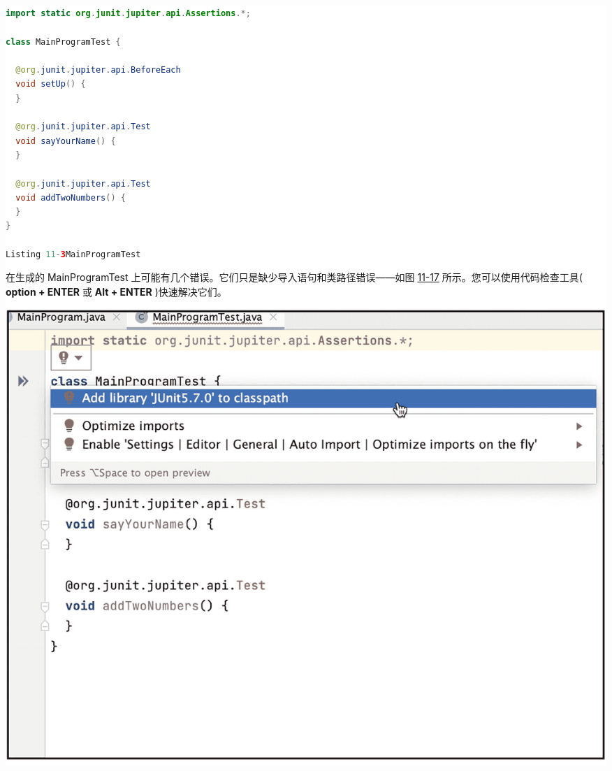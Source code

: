 ```java
import static org.junit.jupiter.api.Assertions.*;

class MainProgramTest {

  @org.junit.jupiter.api.BeforeEach
  void setUp() {
  }

  @org.junit.jupiter.api.Test
  void sayYourName() {
  }

  @org.junit.jupiter.api.Test
  void addTwoNumbers() {
  }
}

Listing 11-3MainProgramTest

```

在生成的 MainProgramTest 上可能有几个错误。它们只是缺少导入语句和类路径错误——如图 [11-17](#Fig17) 所示。您可以使用代码检查工具( **option + ENTER** 或 **Alt + ENTER** )快速解决它们。

![img/498711_1_En_11_Fig17_HTML.jpg](img/498711_1_En_11_Fig17_HTML.jpg)
